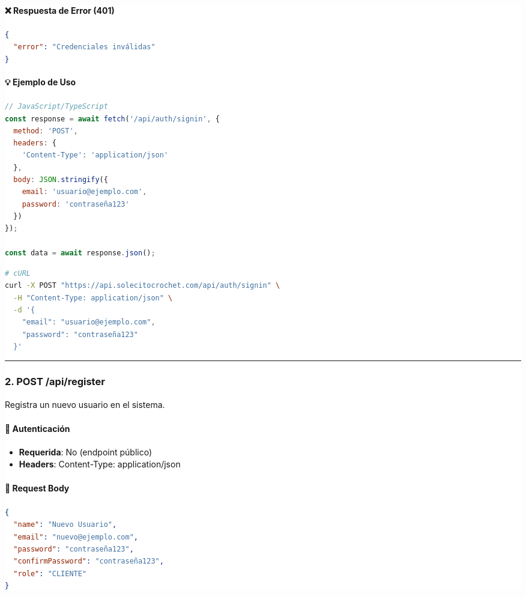 #### ❌ Respuesta de Error (401)

```json
{
  "error": "Credenciales inválidas"
}
```

#### 💡 Ejemplo de Uso

```javascript
// JavaScript/TypeScript
const response = await fetch('/api/auth/signin', {
  method: 'POST',
  headers: {
    'Content-Type': 'application/json'
  },
  body: JSON.stringify({
    email: 'usuario@ejemplo.com',
    password: 'contraseña123'
  })
});

const data = await response.json();
```

```bash
# cURL
curl -X POST "https://api.solecitocrochet.com/api/auth/signin" \
  -H "Content-Type: application/json" \
  -d '{
    "email": "usuario@ejemplo.com",
    "password": "contraseña123"
  }'
```

---

### 2. POST /api/register

Registra un nuevo usuario en el sistema.

#### 🔐 Autenticación
- **Requerida**: No (endpoint público)
- **Headers**: Content-Type: application/json

#### 📝 Request Body

```json
{
  "name": "Nuevo Usuario",
  "email": "nuevo@ejemplo.com",
  "password": "contraseña123",
  "confirmPassword": "contraseña123",
  "role": "CLIENTE"
}
```
